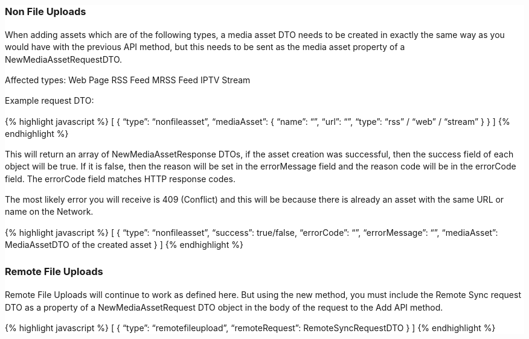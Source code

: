 ### Non File Uploads
When adding assets which are of the following types, a media asset DTO needs to be created in exactly the same way as you would have with the previous API method, but this needs to be sent as the media asset property of a NewMediaAssetRequestDTO.

Affected types:
Web Page
RSS Feed
MRSS Feed
IPTV Stream

Example request DTO:

{% highlight javascript %}
[
  {
     “type”: “nonfileasset”,
     “mediaAsset”: {
       “name”: “”,
       “url”: “”,
       “type”: “rss” / “web” / “stream”
     }
  }
]
{% endhighlight %}

This will return an array of NewMediaAssetResponse DTOs, if the asset creation was successful, then the success field of each object will be true. If it is false, then the reason will be set in the errorMessage field and the reason code will be in the errorCode field. The errorCode field matches HTTP response codes.

The most likely error you will receive is 409 (Conflict) and this will be because there is already an asset with the same URL or name on the Network.

{% highlight javascript %}
[
   {
      “type”: “nonfileasset”,
      “success”: true/false,
      “errorCode”: “”,
      “errorMessage”: “”,
      “mediaAsset”: MediaAssetDTO of the created asset
   }
]
{% endhighlight %}


### Remote File Uploads
Remote File Uploads will continue to work as defined here. But using the new method, you must include the Remote Sync request DTO as a property of a NewMediaAssetRequest DTO object in the body of the request to the Add API method.

{% highlight javascript %}
[
  {
     “type”: “remotefileupload”,
     “remoteRequest”: RemoteSyncRequestDTO
  }
]
{% endhighlight %}
